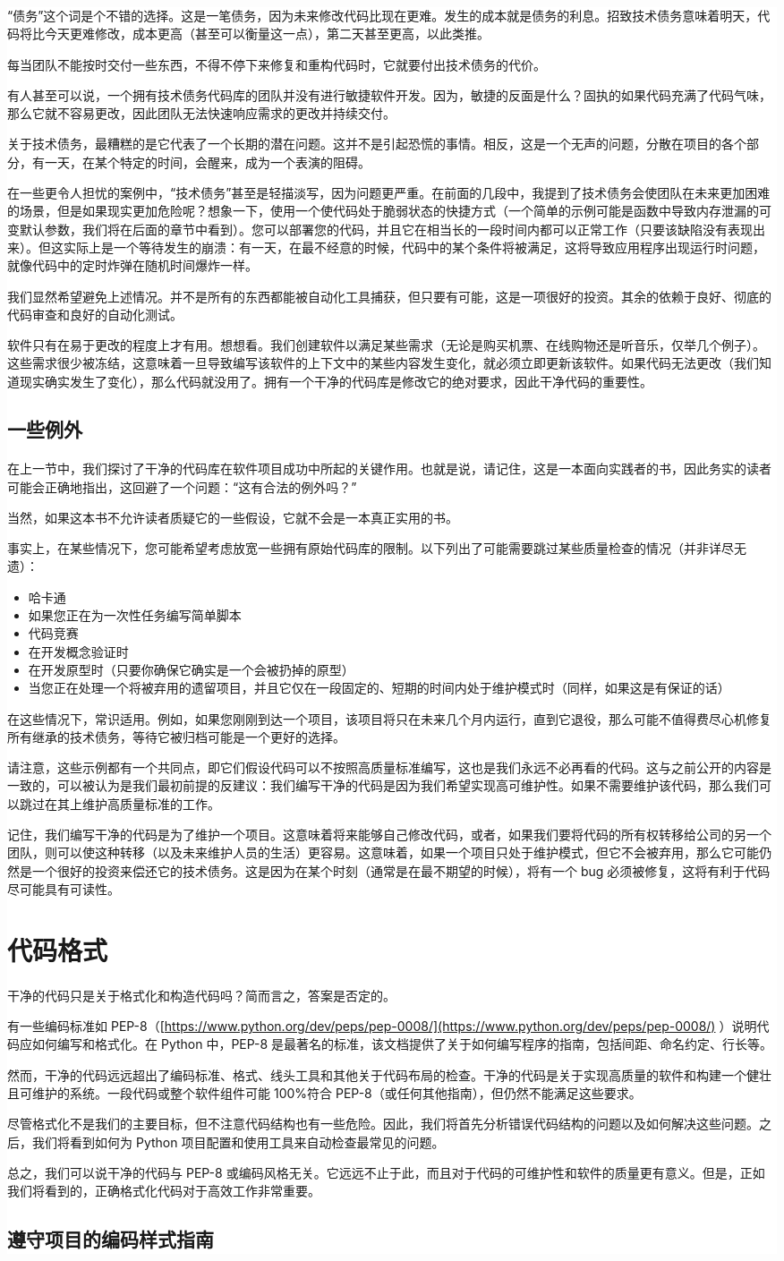 “债务”这个词是个不错的选择。这是一笔债务，因为未来修改代码比现在更难。发生的成本就是债务的利息。招致技术债务意味着明天，代码将比今天更难修改，成本更高（甚至可以衡量这一点），第二天甚至更高，以此类推。

每当团队不能按时交付一些东西，不得不停下来修复和重构代码时，它就要付出技术债务的代价。

有人甚至可以说，一个拥有技术债务代码库的团队并没有进行敏捷软件开发。因为，敏捷的反面是什么？固执的如果代码充满了代码气味，那么它就不容易更改，因此团队无法快速响应需求的更改并持续交付。

关于技术债务，最糟糕的是它代表了一个长期的潜在问题。这并不是引起恐慌的事情。相反，这是一个无声的问题，分散在项目的各个部分，有一天，在某个特定的时间，会醒来，成为一个表演的阻碍。

在一些更令人担忧的案例中，“技术债务”甚至是轻描淡写，因为问题更严重。在前面的几段中，我提到了技术债务会使团队在未来更加困难的场景，但是如果现实更加危险呢？想象一下，使用一个使代码处于脆弱状态的快捷方式（一个简单的示例可能是函数中导致内存泄漏的可变默认参数，我们将在后面的章节中看到）。您可以部署您的代码，并且它在相当长的一段时间内都可以正常工作（只要该缺陷没有表现出来）。但这实际上是一个等待发生的崩溃：有一天，在最不经意的时候，代码中的某个条件将被满足，这将导致应用程序出现运行时问题，就像代码中的定时炸弹在随机时间爆炸一样。

我们显然希望避免上述情况。并不是所有的东西都能被自动化工具捕获，但只要有可能，这是一项很好的投资。其余的依赖于良好、彻底的代码审查和良好的自动化测试。

软件只有在易于更改的程度上才有用。想想看。我们创建软件以满足某些需求（无论是购买机票、在线购物还是听音乐，仅举几个例子）。这些需求很少被冻结，这意味着一旦导致编写该软件的上下文中的某些内容发生变化，就必须立即更新该软件。如果代码无法更改（我们知道现实确实发生了变化），那么代码就没用了。拥有一个干净的代码库是修改它的绝对要求，因此干净代码的重要性。

## 一些例外

在上一节中，我们探讨了干净的代码库在软件项目成功中所起的关键作用。也就是说，请记住，这是一本面向实践者的书，因此务实的读者可能会正确地指出，这回避了一个问题：“这有合法的例外吗？”

当然，如果这本书不允许读者质疑它的一些假设，它就不会是一本真正实用的书。

事实上，在某些情况下，您可能希望考虑放宽一些拥有原始代码库的限制。以下列出了可能需要跳过某些质量检查的情况（并非详尽无遗）：

*   哈卡通
*   如果您正在为一次性任务编写简单脚本
*   代码竞赛
*   在开发概念验证时
*   在开发原型时（只要你确保它确实是一个会被扔掉的原型）
*   当您正在处理一个将被弃用的遗留项目，并且它仅在一段固定的、短期的时间内处于维护模式时（同样，如果这是有保证的话）

在这些情况下，常识适用。例如，如果您刚刚到达一个项目，该项目将只在未来几个月内运行，直到它退役，那么可能不值得费尽心机修复所有继承的技术债务，等待它被归档可能是一个更好的选择。

请注意，这些示例都有一个共同点，即它们假设代码可以不按照高质量标准编写，这也是我们永远不必再看的代码。这与之前公开的内容是一致的，可以被认为是我们最初前提的反建议：我们编写干净的代码是因为我们希望实现高可维护性。如果不需要维护该代码，那么我们可以跳过在其上维护高质量标准的工作。

记住，我们编写干净的代码是为了维护一个项目。这意味着将来能够自己修改代码，或者，如果我们要将代码的所有权转移给公司的另一个团队，则可以使这种转移（以及未来维护人员的生活）更容易。这意味着，如果一个项目只处于维护模式，但它不会被弃用，那么它可能仍然是一个很好的投资来偿还它的技术债务。这是因为在某个时刻（通常是在最不期望的时候），将有一个 bug 必须被修复，这将有利于代码尽可能具有可读性。

# 代码格式

干净的代码只是关于格式化和构造代码吗？简而言之，答案是否定的。

有一些编码标准如 PEP-8（[https://www.python.org/dev/peps/pep-0008/](https://www.python.org/dev/peps/pep-0008/) ）说明代码应如何编写和格式化。在 Python 中，PEP-8 是最著名的标准，该文档提供了关于如何编写程序的指南，包括间距、命名约定、行长等。

然而，干净的代码远远超出了编码标准、格式、线头工具和其他关于代码布局的检查。干净的代码是关于实现高质量的软件和构建一个健壮且可维护的系统。一段代码或整个软件组件可能 100%符合 PEP-8（或任何其他指南），但仍然不能满足这些要求。

尽管格式化不是我们的主要目标，但不注意代码结构也有一些危险。因此，我们将首先分析错误代码结构的问题以及如何解决这些问题。之后，我们将看到如何为 Python 项目配置和使用工具来自动检查最常见的问题。

总之，我们可以说干净的代码与 PEP-8 或编码风格无关。它远远不止于此，而且对于代码的可维护性和软件的质量更有意义。但是，正如我们将看到的，正确格式化代码对于高效工作非常重要。

## 遵守项目的编码样式指南
